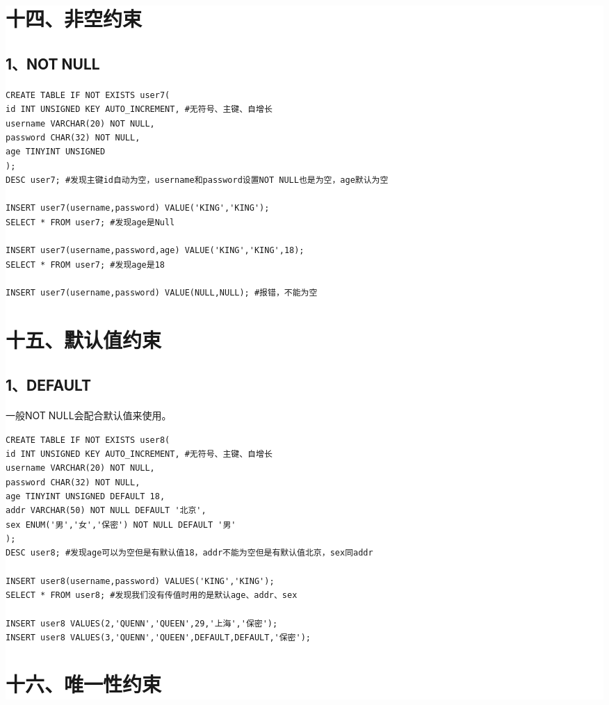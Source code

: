 
# 十四、非空约束

## 1、NOT NULL

```
CREATE TABLE IF NOT EXISTS user7(
id INT UNSIGNED KEY AUTO_INCREMENT, #无符号、主键、自增长
username VARCHAR(20) NOT NULL,
password CHAR(32) NOT NULL,
age TINYINT UNSIGNED
);
DESC user7; #发现主键id自动为空，username和password设置NOT NULL也是为空，age默认为空

INSERT user7(username,password) VALUE('KING','KING');
SELECT * FROM user7; #发现age是Null

INSERT user7(username,password,age) VALUE('KING','KING',18);
SELECT * FROM user7; #发现age是18

INSERT user7(username,password) VALUE(NULL,NULL); #报错，不能为空
```



# 十五、默认值约束

## 1、DEFAULT

一般NOT NULL会配合默认值来使用。

```
CREATE TABLE IF NOT EXISTS user8(
id INT UNSIGNED KEY AUTO_INCREMENT, #无符号、主键、自增长
username VARCHAR(20) NOT NULL,
password CHAR(32) NOT NULL,
age TINYINT UNSIGNED DEFAULT 18,
addr VARCHAR(50) NOT NULL DEFAULT '北京',
sex ENUM('男','女','保密') NOT NULL DEFAULT '男'
);
DESC user8; #发现age可以为空但是有默认值18，addr不能为空但是有默认值北京，sex同addr

INSERT user8(username,password) VALUES('KING','KING');
SELECT * FROM user8; #发现我们没有传值时用的是默认age、addr、sex

INSERT user8 VALUES(2,'QUENN','QUEEN',29,'上海','保密');
INSERT user8 VALUES(3,'QUENN','QUEEN',DEFAULT,DEFAULT,'保密');
```



# 十六、唯一性约束
